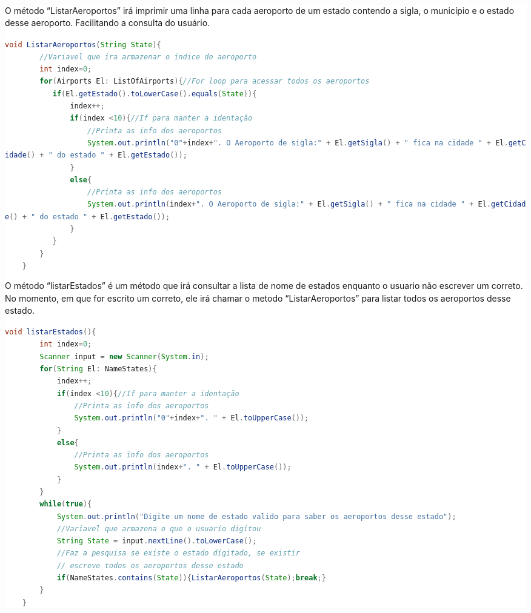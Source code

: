 O método “ListarAeroportos” irá imprimir uma linha para cada aeroporto de um estado contendo a sigla, o município e o estado desse aeroporto. Facilitando a consulta do usuário.

```java
void ListarAeroportos(String State){
        //Variavel que ira armazenar o indice do aeroporto
        int index=0;
        for(Airports El: ListOfAirports){//For loop para acessar todos os aeroportos
           if(El.getEstado().toLowerCase().equals(State)){
               index++;
               if(index <10){//If para manter a identação
                   //Printa as info dos aeroportos
                   System.out.println("0"+index+". O Aeroporto de sigla:" + El.getSigla() + " fica na cidade " + El.getCidade() + " do estado " + El.getEstado());
               }
               else{
                   //Printa as info dos aeroportos
                   System.out.println(index+". O Aeroporto de sigla:" + El.getSigla() + " fica na cidade " + El.getCidade() + " do estado " + El.getEstado());
               }
           }
        }
    }
```

O método “listarEstados” é um método que irá consultar a lista de nome de estados enquanto o usuario não escrever um correto. No momento, em que for escrito um correto, ele irá chamar o metodo “ListarAeroportos” para listar todos os aeroportos desse estado.

```java
void listarEstados(){
        int index=0;
        Scanner input = new Scanner(System.in);
        for(String El: NameStates){
            index++;
            if(index <10){//If para manter a identação
                //Printa as info dos aeroportos
                System.out.println("0"+index+". " + El.toUpperCase());
            }
            else{
                //Printa as info dos aeroportos
                System.out.println(index+". " + El.toUpperCase());
            }
        }
        while(true){
            System.out.println("Digite um nome de estado valido para saber os aeroportos desse estado");
            //Variavel que armazena o que o usuario digitou
            String State = input.nextLine().toLowerCase();
            //Faz a pesquisa se existe o estado digitado, se existir
            // escreve todos os aeroportos desse estado
            if(NameStates.contains(State)){ListarAeroportos(State);break;}
        }
    }
```

